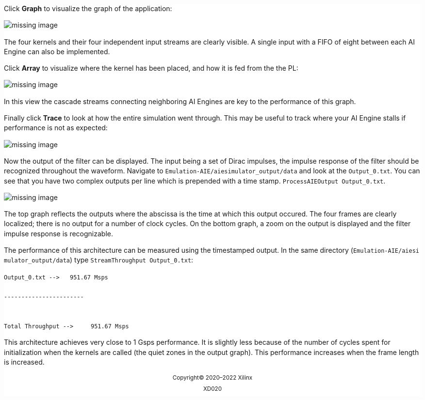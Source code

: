 Click **Graph** to visualize the graph of the application:

![missing image](../Images/Graph4Kernels.jpg)

The four kernels and their four independent input streams are clearly visible. A single input with a FIFO of eight between each AI Engine can also be implemented.

Click **Array** to visualize where the kernel has been placed, and how it is fed from the the PL:

![missing image](../Images/Array4Kernels.jpg)

In this view the cascade streams connecting neighboring AI Engines are key to the performance of this graph.

Finally click **Trace** to look at how the entire simulation went through. This may be useful to track where your AI Engine stalls if performance is not as expected:

![missing image](../Images/Timeline4Kernels.jpg)

Now the output of the filter can be displayed. The input being a set of Dirac impulses, the impulse response of the filter should be recognized throughout the waveform. Navigate to `Emulation-AIE/aiesimulator_output/data` and look at the `Output_0.txt`. You can see that you have two complex outputs per line which is prepended with a time stamp.  `ProcessAIEOutput Output_0.txt`.

![missing image](../Images/GraphOutput4Kernels.jpg)

The top graph reflects the outputs where the abscissa is the time at which this output occured. The four frames are clearly localized; there is no output for a number of clock cycles. On the bottom graph, a zoom on the output is displayed and the filter impulse response is recognizable.

The performance of this architecture can be measured using the timestamped output. In the same directory (`Emulation-AIE/aiesimulator_output/data`) type `StreamThroughput Output_0.txt`:

```
Output_0.txt -->   951.67 Msps

-----------------------


Total Throughput -->     951.67 Msps
```

This architecture achieves very close to 1 Gsps performance. It is slightly less because of the number of cycles spent for initialization when the kernels are called (the quiet zones in the output graph). This performance increases when the frame length is increased.






<p align="center"><sup>Copyright&copy; 2020–2022 Xilinx</sup><br><sup>XD020</sup></br></p>
